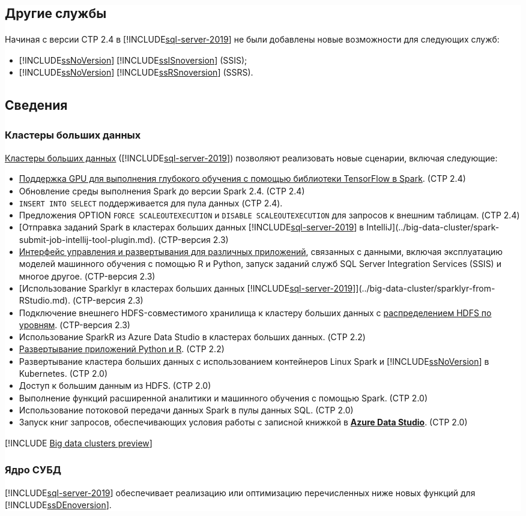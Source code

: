 
## <a name="other-services"></a>Другие службы

Начиная с версии CTP 2.4 в [!INCLUDE[sql-server-2019](../includes/sssqlv15-md.md)] не были добавлены новые возможности для следующих служб:

- [!INCLUDE[ssNoVersion](../includes/ssnoversion-md.md)] [!INCLUDE[ssISnoversion](../includes/ssisnoversion-md.md)] (SSIS);
- [!INCLUDE[ssNoVersion](../includes/ssnoversion-md.md)] [!INCLUDE[ssRSnoversion](../includes/ssrsnoversion-md.md)] (SSRS).

## <a name="details"></a>Сведения

### <a id="bigdatacluster"></a>Кластеры больших данных

[Кластеры больших данных](../big-data-cluster/big-data-cluster-overview.md) ([!INCLUDE[sql-server-2019](../includes/sssqlv15-md.md)]) позволяют реализовать новые сценарии, включая следующие:

- [Поддержка GPU для выполнения глубокого обучения с помощью библиотеки TensorFlow в Spark](../big-data-cluster/spark-gpu-tensorflow.md). (CTP 2.4)
- Обновление среды выполнения Spark до версии Spark 2.4. (CTP 2.4)
- `INSERT INTO SELECT` поддерживается для пула данных (CTP 2.4).
- Предложения OPTION `FORCE SCALEOUTEXECUTION` и `DISABLE SCALEOUTEXECUTION` для запросов к внешним таблицам. (CTP 2.4)
- [Отправка заданий Spark в кластерах больших данных [!INCLUDE[sql-server-2019](../includes/sssqlv15-md.md)] в IntelliJ](../big-data-cluster/spark-submit-job-intellij-tool-plugin.md). (CTP-версия 2.3)
- [Интерфейс управления и развертывания для различных приложений](../big-data-cluster/big-data-cluster-create-apps.md), связанных с данными, включая эксплуатацию моделей машинного обучения с помощью R и Python, запуск заданий служб SQL Server Integration Services (SSIS) и многое другое. (CTP-версия 2.3)
- [Использование Sparklyr в кластерах больших данных [!INCLUDE[sql-server-2019](../includes/sssqlv15-md.md)]](../big-data-cluster/sparklyr-from-RStudio.md). (CTP-версия 2.3)
- Подключение внешнего HDFS-совместимого хранилища к кластеру больших данных с [распределением HDFS по уровням](../big-data-cluster/hdfs-tiering.md). (CTP-версия 2.3)
- Использование SparkR из Azure Data Studio в кластерах больших данных. (CTP 2.2)
- [Развертывание приложений Python и R](../big-data-cluster/big-data-cluster-create-apps.md). (CTP 2.2)
- Развертывание кластера больших данных с использованием контейнеров Linux Spark и [!INCLUDE[ssNoVersion](../includes/ssnoversion-md.md)] в Kubernetes. (CTP 2.0)
- Доступ к большим данным из HDFS. (CTP 2.0)
- Выполнение функций расширенной аналитики и машинного обучения с помощью Spark. (CTP 2.0)
- Использование потоковой передачи данных Spark в пулы данных SQL. (CTP 2.0)
- Запуск книг запросов, обеспечивающих условия работы с записной книжкой в [**Azure Data Studio**](../sql-operations-studio/what-is.md). (CTP 2.0)
 
[!INCLUDE [Big data clusters preview](../includes/big-data-cluster-preview-note.md)]

### <a id="databaseengine"></a> Ядро СУБД

[!INCLUDE[sql-server-2019](../includes/sssqlv15-md.md)] обеспечивает реализацию или оптимизацию перечисленных ниже новых функций для [!INCLUDE[ssDEnoversion](../includes/ssdenoversion-md.md)].
